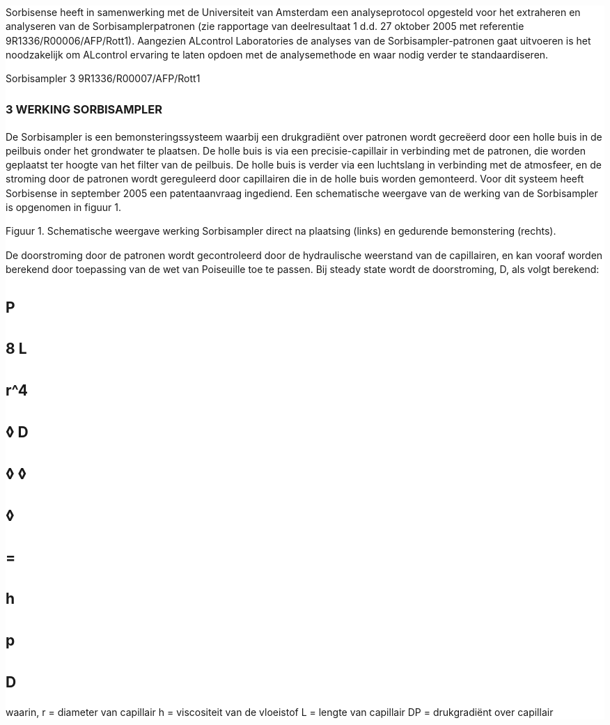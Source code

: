  Sorbisense heeft in samenwerking met de Universiteit van Amsterdam een analyseprotocol opgesteld voor het extraheren en analyseren van de Sorbisamplerpatronen (zie rapportage van deelresultaat 1 d.d. 27 oktober 2005 met referentie 9R1336/R00006/AFP/Rott1). Aangezien ALcontrol Laboratories de analyses van de Sorbisampler-patronen gaat uitvoeren is het noodzakelijk om ALcontrol ervaring te laten opdoen met de analysemethode en waar nodig verder te standaardiseren. 


 Sorbisampler 3 9R1336/R00007/AFP/Rott1 

### 3 WERKING SORBISAMPLER 

 De Sorbisampler is een bemonsteringssysteem waarbij een drukgradiënt over patronen wordt gecreëerd door een holle buis in de peilbuis onder het grondwater te plaatsen. De holle buis is via een precisie-capillair in verbinding met de patronen, die worden geplaatst ter hoogte van het filter van de peilbuis. De holle buis is verder via een luchtslang in verbinding met de atmosfeer, en de stroming door de patronen wordt gereguleerd door capillairen die in de holle buis worden gemonteerd. Voor dit systeem heeft Sorbisense in september 2005 een patentaanvraag ingediend. Een schematische weergave van de werking van de Sorbisampler is opgenomen in figuur 1. 

 Figuur 1. Schematische weergave werking Sorbisampler direct na plaatsing (links) en gedurende bemonstering (rechts). 

 De doorstroming door de patronen wordt gecontroleerd door de hydraulische weerstand van de capillairen, en kan vooraf worden berekend door toepassing van de wet van Poiseuille toe te passen. Bij steady state wordt de doorstroming, D, als volgt berekend: 

## P 

## 8 L 

## r^4 

## ◊ D 

## ◊ ◊ 

## ◊ 

## = 

## h 

## p 

## D 

 waarin, r = diameter van capillair h = viscositeit van de vloeistof L = lengte van capillair DP = drukgradiënt over capillair 
